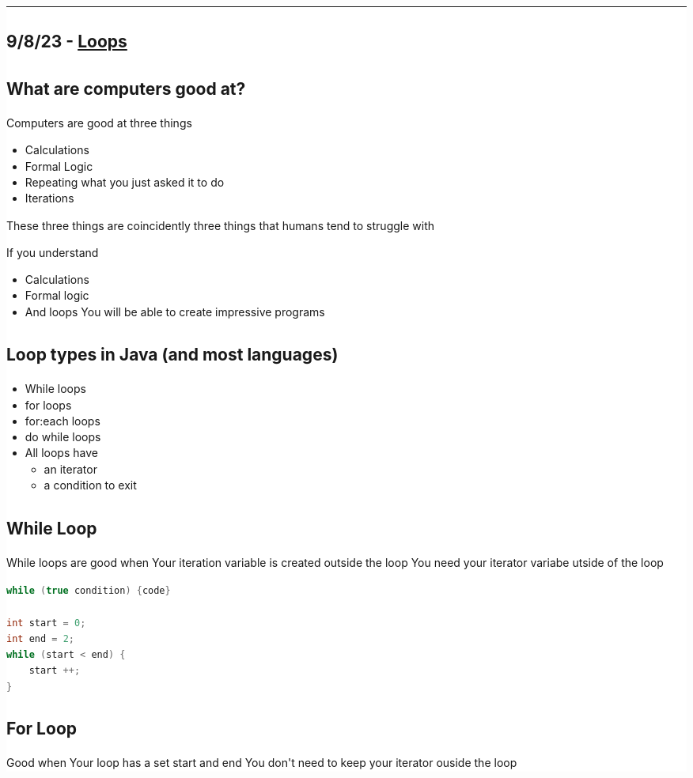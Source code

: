 
---

## 9/8/23 - [Loops](https://github.com/CSU-CompSci-CS163-4/Handouts/blob/main/slides/On-Campus/03_02_Loops.pdf)

## What are computers good at?

Computers are good at three things
- Calculations
- Formal Logic
- Repeating what you just asked it to do
- Iterations

These three things are coincidently three things that humans tend to struggle with

If you understand
- Calculations
- Formal logic
- And loops
You will be able to create impressive programs

## Loop types in Java (and most languages)

- While loops
- for loops
- for:each loops
- do while loops
- All loops have
    - an iterator
    - a condition to exit

## While Loop

While loops are good when
Your iteration variable is created outside the loop
You need your iterator variabe utside of the loop

```java
while (true condition) {code}

int start = 0;
int end = 2;
while (start < end) {
	start ++;
}

```

## For Loop

Good when
Your loop has a set start and end
You don't need to keep your iterator ouside the loop
